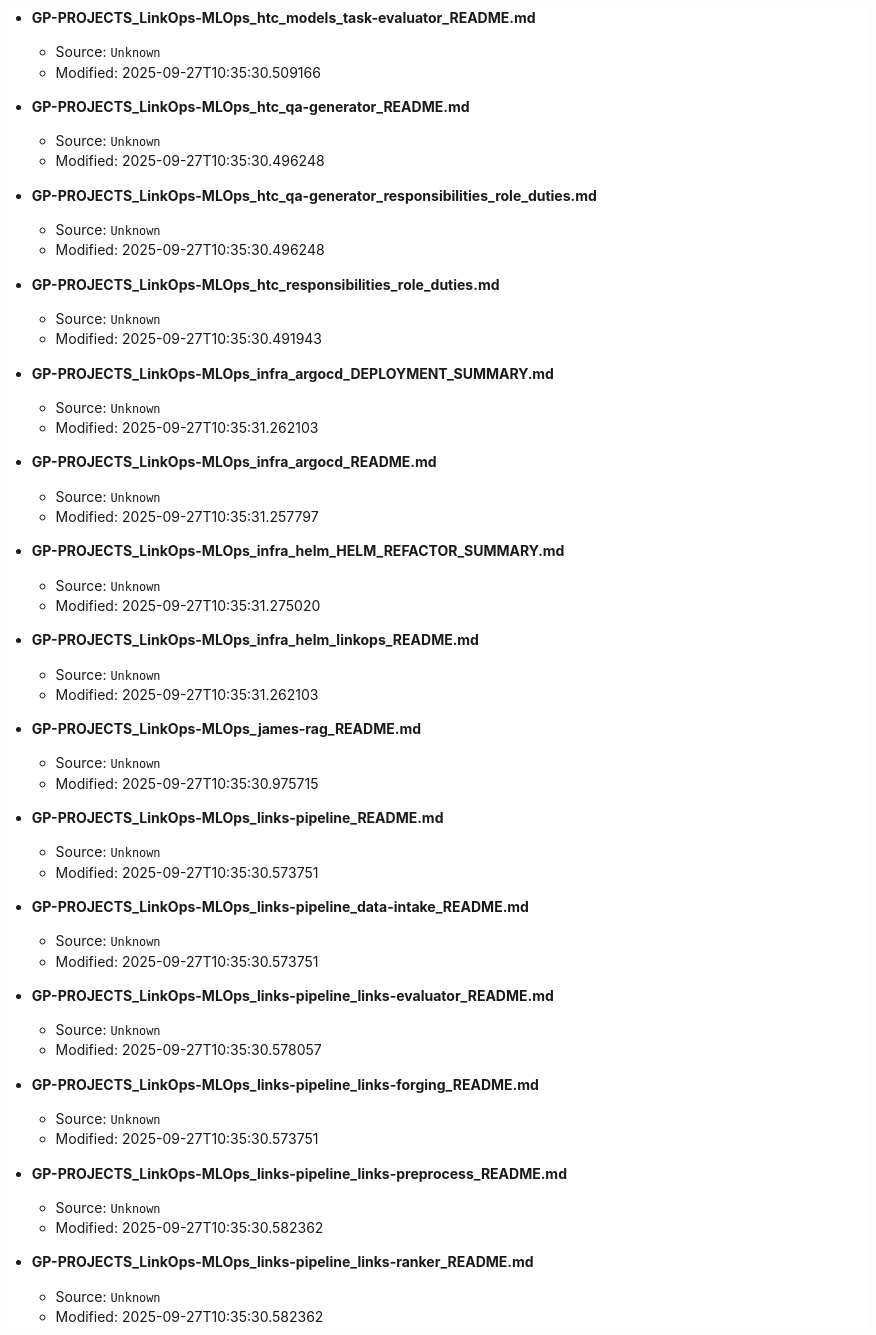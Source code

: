 - **GP-PROJECTS_LinkOps-MLOps_htc_models_task-evaluator_README.md**
  - Source: `Unknown`
  - Modified: 2025-09-27T10:35:30.509166

- **GP-PROJECTS_LinkOps-MLOps_htc_qa-generator_README.md**
  - Source: `Unknown`
  - Modified: 2025-09-27T10:35:30.496248

- **GP-PROJECTS_LinkOps-MLOps_htc_qa-generator_responsibilities_role_duties.md**
  - Source: `Unknown`
  - Modified: 2025-09-27T10:35:30.496248

- **GP-PROJECTS_LinkOps-MLOps_htc_responsibilities_role_duties.md**
  - Source: `Unknown`
  - Modified: 2025-09-27T10:35:30.491943

- **GP-PROJECTS_LinkOps-MLOps_infra_argocd_DEPLOYMENT_SUMMARY.md**
  - Source: `Unknown`
  - Modified: 2025-09-27T10:35:31.262103

- **GP-PROJECTS_LinkOps-MLOps_infra_argocd_README.md**
  - Source: `Unknown`
  - Modified: 2025-09-27T10:35:31.257797

- **GP-PROJECTS_LinkOps-MLOps_infra_helm_HELM_REFACTOR_SUMMARY.md**
  - Source: `Unknown`
  - Modified: 2025-09-27T10:35:31.275020

- **GP-PROJECTS_LinkOps-MLOps_infra_helm_linkops_README.md**
  - Source: `Unknown`
  - Modified: 2025-09-27T10:35:31.262103

- **GP-PROJECTS_LinkOps-MLOps_james-rag_README.md**
  - Source: `Unknown`
  - Modified: 2025-09-27T10:35:30.975715

- **GP-PROJECTS_LinkOps-MLOps_links-pipeline_README.md**
  - Source: `Unknown`
  - Modified: 2025-09-27T10:35:30.573751

- **GP-PROJECTS_LinkOps-MLOps_links-pipeline_data-intake_README.md**
  - Source: `Unknown`
  - Modified: 2025-09-27T10:35:30.573751

- **GP-PROJECTS_LinkOps-MLOps_links-pipeline_links-evaluator_README.md**
  - Source: `Unknown`
  - Modified: 2025-09-27T10:35:30.578057

- **GP-PROJECTS_LinkOps-MLOps_links-pipeline_links-forging_README.md**
  - Source: `Unknown`
  - Modified: 2025-09-27T10:35:30.573751

- **GP-PROJECTS_LinkOps-MLOps_links-pipeline_links-preprocess_README.md**
  - Source: `Unknown`
  - Modified: 2025-09-27T10:35:30.582362

- **GP-PROJECTS_LinkOps-MLOps_links-pipeline_links-ranker_README.md**
  - Source: `Unknown`
  - Modified: 2025-09-27T10:35:30.582362
